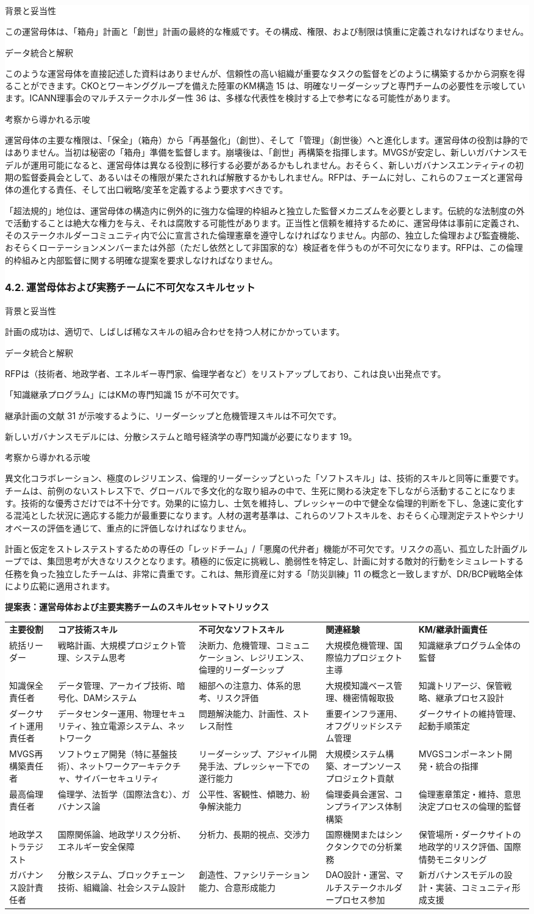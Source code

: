 背景と妥当性

この運営母体は、「箱舟」計画と「創世」計画の最終的な権威です。その構成、権限、および制限は慎重に定義されなければなりません。

データ統合と解釈

このような運営母体を直接記述した資料はありませんが、信頼性の高い組織が重要なタスクの監督をどのように構築するかから洞察を得ることができます。CKOとワーキンググループを備えた陸軍のKM構造 15 は、明確なリーダーシップと専門チームの必要性を示唆しています。ICANN理事会のマルチステークホルダー性 36 は、多様な代表性を検討する上で参考になる可能性があります。

考察から導かれる示唆

運営母体の主要な権限は、「保全」（箱舟）から「再基盤化」（創世）、そして「管理」（創世後）へと進化します。運営母体の役割は静的ではありません。当初は秘密の「箱舟」準備を監督します。崩壊後は、「創世」再構築を指揮します。MVGSが安定し、新しいガバナンスモデルが運用可能になると、運営母体は異なる役割に移行する必要があるかもしれません。おそらく、新しいガバナンスエンティティの初期の監督委員会として、あるいはその権限が果たされれば解散するかもしれません。RFPは、チームに対し、これらのフェーズと運営母体の進化する責任、そして出口戦略/変革を定義するよう要求すべきです。

「超法規的」地位は、運営母体の構造内に例外的に強力な倫理的枠組みと独立した監督メカニズムを必要とします。伝統的な法制度の外で活動することは絶大な権力を与え、それは腐敗する可能性があります。正当性と信頼を維持するために、運営母体は事前に定義され、そのステークホルダーコミュニティ内で公に宣言された倫理憲章を遵守しなければなりません。内部の、独立した倫理および監査機能、おそらくローテーションメンバーまたは外部（ただし依然として非国家的な）検証者を伴うものが不可欠になります。RFPは、この倫理的枠組みと内部監督に関する明確な提案を要求しなければなりません。

### 4.2. 運営母体および実務チームに不可欠なスキルセット

背景と妥当性

計画の成功は、適切で、しばしば稀なスキルの組み合わせを持つ人材にかかっています。

データ統合と解釈

RFPは（技術者、地政学者、エネルギー専門家、倫理学者など）をリストアップしており、これは良い出発点です。

「知識継承プログラム」にはKMの専門知識 15 が不可欠です。

継承計画の文献 31 が示唆するように、リーダーシップと危機管理スキルは不可欠です。

新しいガバナンスモデルには、分散システムと暗号経済学の専門知識が必要になります 19。

考察から導かれる示唆

異文化コラボレーション、極度のレジリエンス、倫理的リーダーシップといった「ソフトスキル」は、技術的スキルと同等に重要です。チームは、前例のないストレス下で、グローバルで多文化的な取り組みの中で、生死に関わる決定を下しながら活動することになります。技術的な優秀さだけでは不十分です。効果的に協力し、士気を維持し、プレッシャーの中で健全な倫理的判断を下し、急速に変化する混沌とした状況に適応する能力が最重要になります。人材の選考基準は、これらのソフトスキルを、おそらく心理測定テストやシナリオベースの評価を通じて、重点的に評価しなければなりません。

計画と仮定をストレステストするための専任の「レッドチーム」/「悪魔の代弁者」機能が不可欠です。リスクの高い、孤立した計画グループでは、集団思考が大きなリスクとなります。積極的に仮定に挑戦し、脆弱性を特定し、計画に対する敵対的行動をシミュレートする任務を負った独立したチームは、非常に貴重です。これは、無形資産に対する「防災訓練」11 の概念と一致しますが、DR/BCP戦略全体により広範に適用されます。

**提案表：運営母体および主要実務チームのスキルセットマトリックス**

|   |   |   |   |   |
|---|---|---|---|---|
|**主要役割**|**コア技術スキル**|**不可欠なソフトスキル**|**関連経験**|**KM/継承計画責任**|
|統括リーダー|戦略計画、大規模プロジェクト管理、システム思考|決断力、危機管理、コミュニケーション、レジリエンス、倫理的リーダーシップ|大規模危機管理、国際協力プロジェクト主導|知識継承プログラム全体の監督|
|知識保全責任者|データ管理、アーカイブ技術、暗号化、DAMシステム|細部への注意力、体系的思考、リスク評価|大規模知識ベース管理、機密情報取扱|知識トリアージ、保管戦略、継承プロセス設計|
|ダークサイト運用責任者|データセンター運用、物理セキュリティ、独立電源システム、ネットワーク|問題解決能力、計画性、ストレス耐性|重要インフラ運用、オフグリッドシステム管理|ダークサイトの維持管理、起動手順策定|
|MVGS再構築責任者|ソフトウェア開発（特に基盤技術）、ネットワークアーキテクチャ、サイバーセキュリティ|リーダーシップ、アジャイル開発手法、プレッシャー下での遂行能力|大規模システム構築、オープンソースプロジェクト貢献|MVGSコンポーネント開発・統合の指揮|
|最高倫理責任者|倫理学、法哲学（国際法含む）、ガバナンス論|公平性、客観性、傾聴力、紛争解決能力|倫理委員会運営、コンプライアンス体制構築|倫理憲章策定・維持、意思決定プロセスの倫理的監督|
|地政学ストラテジスト|国際関係論、地政学リスク分析、エネルギー安全保障|分析力、長期的視点、交渉力|国際機関またはシンクタンクでの分析業務|保管場所・ダークサイトの地政学的リスク評価、国際情勢モニタリング|
|ガバナンス設計責任者|分散システム、ブロックチェーン技術、組織論、社会システム設計|創造性、ファシリテーション能力、合意形成能力|DAO設計・運営、マルチステークホルダープロセス参加|新ガバナンスモデルの設計・実装、コミュニティ形成支援|
